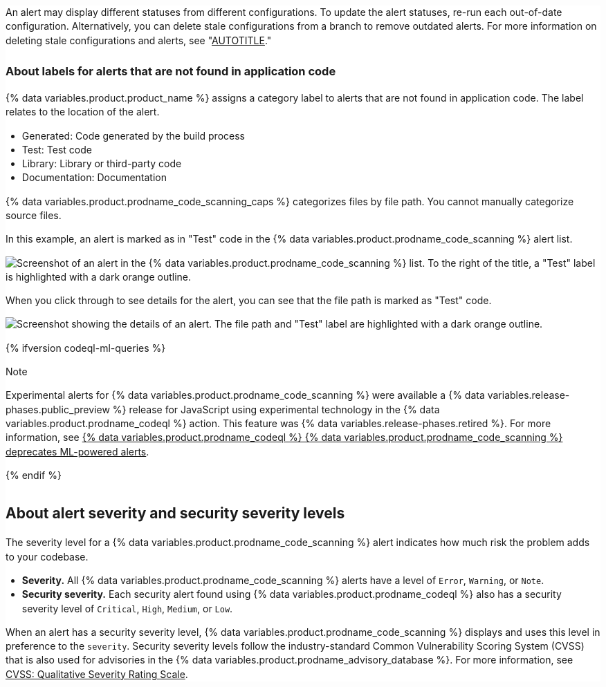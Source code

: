 An alert may display different statuses from different configurations. To update the alert statuses, re-run each out-of-date configuration. Alternatively, you can delete stale configurations from a branch to remove outdated alerts. For more information on deleting stale configurations and alerts, see "[AUTOTITLE](/code-security/code-scanning/managing-code-scanning-alerts/resolving-code-scanning-alerts#removing-stale-configurations-and-alerts-from-a-branch)."

### About labels for alerts that are not found in application code

{% data variables.product.product_name %} assigns a category label to alerts that are not found in application code. The label relates to the location of the alert.

* Generated: Code generated by the build process
* Test: Test code
* Library: Library or third-party code
* Documentation: Documentation

{% data variables.product.prodname_code_scanning_caps %} categorizes files by file path. You cannot manually categorize source files.

In this example, an alert is marked as in "Test" code in the {% data variables.product.prodname_code_scanning %} alert list.

![Screenshot of an alert in the {% data variables.product.prodname_code_scanning %} list. To the right of the title, a "Test" label is highlighted with a dark orange outline.](/assets/images/help/repository/code-scanning-library-alert-index.png)

When you click through to see details for the alert, you can see that the file path is marked as "Test" code.

![Screenshot showing the details of an alert. The file path and "Test" label are highlighted with a dark orange outline.](/assets/images/help/repository/code-scanning-library-alert-show.png)

{% ifversion codeql-ml-queries %}

> [!NOTE]
> Experimental alerts for {% data variables.product.prodname_code_scanning %} were available a {% data variables.release-phases.public_preview %} release for JavaScript using experimental technology in the {% data variables.product.prodname_codeql %} action. This feature was {% data variables.release-phases.retired %}. For more information, see [{% data variables.product.prodname_codeql %} {% data variables.product.prodname_code_scanning %} deprecates ML-powered alerts](https://github.blog/changelog/2023-09-29-codeql-code-scanning-deprecates-ml-powered-alerts/).

{% endif %}

## About alert severity and security severity levels

The severity level for a {% data variables.product.prodname_code_scanning %} alert indicates how much risk the problem adds to your codebase.

* **Severity.** All {% data variables.product.prodname_code_scanning %} alerts have a level of `Error`, `Warning`, or `Note`.
* **Security severity.** Each security alert found using {% data variables.product.prodname_codeql %} also has a security severity level of `Critical`, `High`, `Medium`, or `Low`.

When an alert has a security severity level, {% data variables.product.prodname_code_scanning %} displays and uses this level in preference to the `severity`. Security severity levels follow the industry-standard Common Vulnerability Scoring System (CVSS) that is also used for advisories in the {% data variables.product.prodname_advisory_database %}.  For more information, see [CVSS: Qualitative Severity Rating Scale](https://www.first.org/cvss/v3.1/specification-document#Qualitative-Severity-Rating-Scale).
